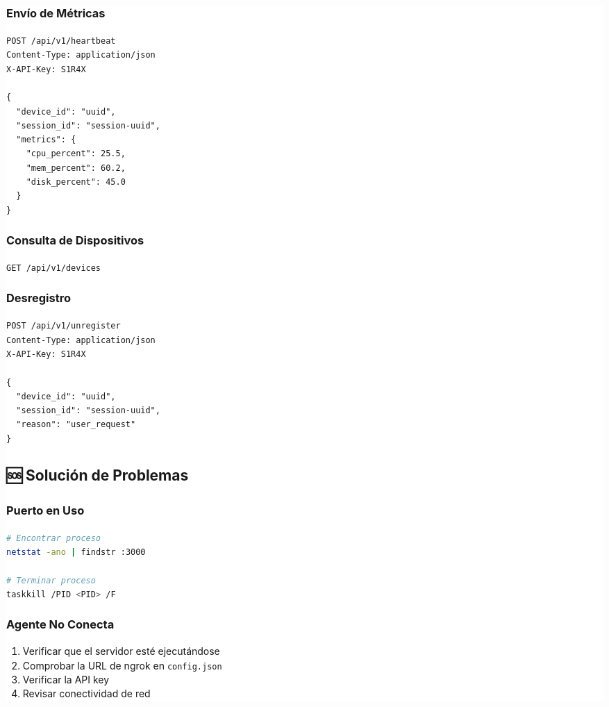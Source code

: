 ### Envío de Métricas
```
POST /api/v1/heartbeat
Content-Type: application/json
X-API-Key: S1R4X

{
  "device_id": "uuid",
  "session_id": "session-uuid",
  "metrics": {
    "cpu_percent": 25.5,
    "mem_percent": 60.2,
    "disk_percent": 45.0
  }
}
```

### Consulta de Dispositivos
```
GET /api/v1/devices
```

### Desregistro
```
POST /api/v1/unregister
Content-Type: application/json
X-API-Key: S1R4X

{
  "device_id": "uuid",
  "session_id": "session-uuid",
  "reason": "user_request"
}
```

## 🆘 Solución de Problemas

### Puerto en Uso
```bash
# Encontrar proceso
netstat -ano | findstr :3000

# Terminar proceso
taskkill /PID <PID> /F
```

### Agente No Conecta
1. Verificar que el servidor esté ejecutándose
2. Comprobar la URL de ngrok en `config.json`
3. Verificar la API key
4. Revisar conectividad de red
